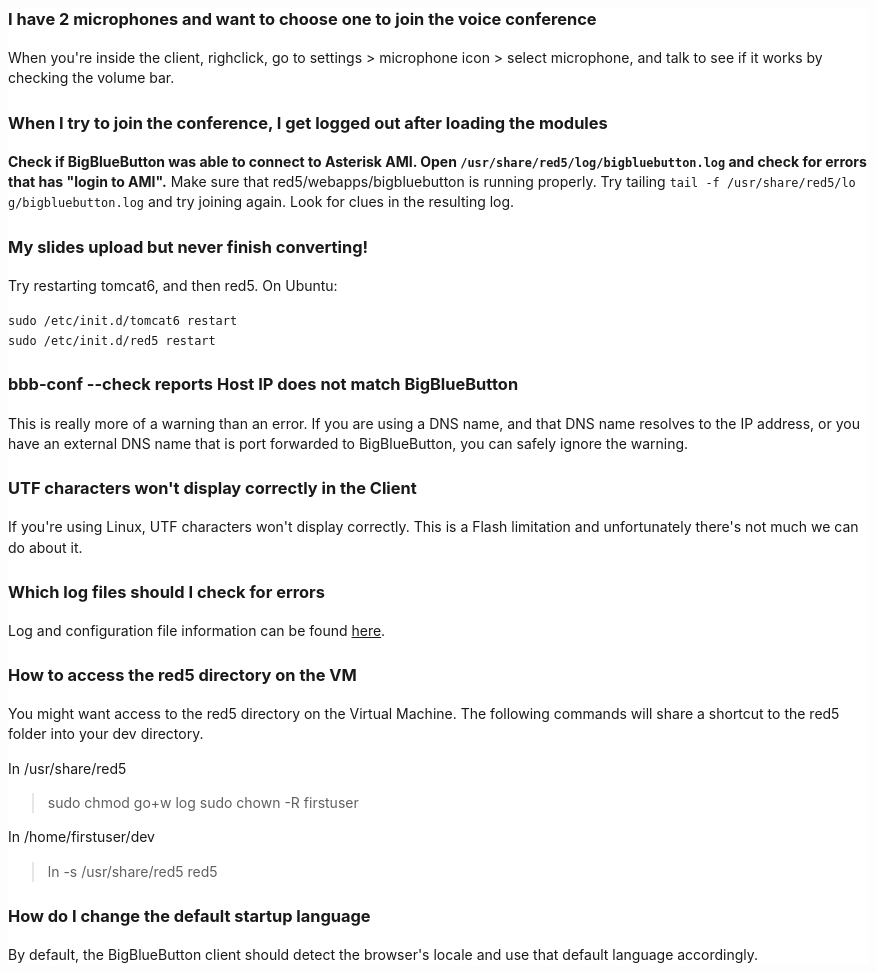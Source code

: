 
### I have 2 microphones and want to choose one to join the voice conference
When you're inside the client, righclick, go to settings > microphone icon > select microphone, and talk to see if it works by checking the volume bar.

### When I try to join the conference, I get logged out after loading the modules
**Check if BigBlueButton was able to connect to Asterisk AMI. Open `/usr/share/red5/log/bigbluebutton.log` and check for errors that has "login to AMI".** Make sure that red5/webapps/bigbluebutton is running properly. Try tailing `tail -f /usr/share/red5/log/bigbluebutton.log` and try joining again. Look for clues in the resulting log.

### My slides upload but never finish converting!
Try restarting tomcat6, and then red5. On Ubuntu:
```
sudo /etc/init.d/tomcat6 restart
sudo /etc/init.d/red5 restart
```


### bbb-conf --check reports Host IP does not match BigBlueButton

This is really more of a warning than an error.  If you are using a DNS name, and that DNS name resolves to the IP address, or you have an external DNS name that is port forwarded to BigBlueButton, you can safely ignore the warning.

### UTF characters won't display correctly in the Client
If you're using Linux, UTF characters won't display correctly. This is a Flash limitation and unfortunately there's not much we can do about it.



### Which log files should I check for errors
Log and configuration file information can be found [here](http://code.google.com/p/bigbluebutton/wiki/ConfigurationFiles).


### How to access the red5 directory on the VM
You might want access to the red5 directory on the Virtual Machine. The following commands will share a shortcut to the red5 folder into your dev directory.

In /usr/share/red5
> sudo chmod go+w log
> sudo chown -R firstuser 

In /home/firstuser/dev
> ln -s /usr/share/red5 red5

### How do I change the default startup language

By default, the BigBlueButton client should detect the browser's locale and use that default language accordingly.
